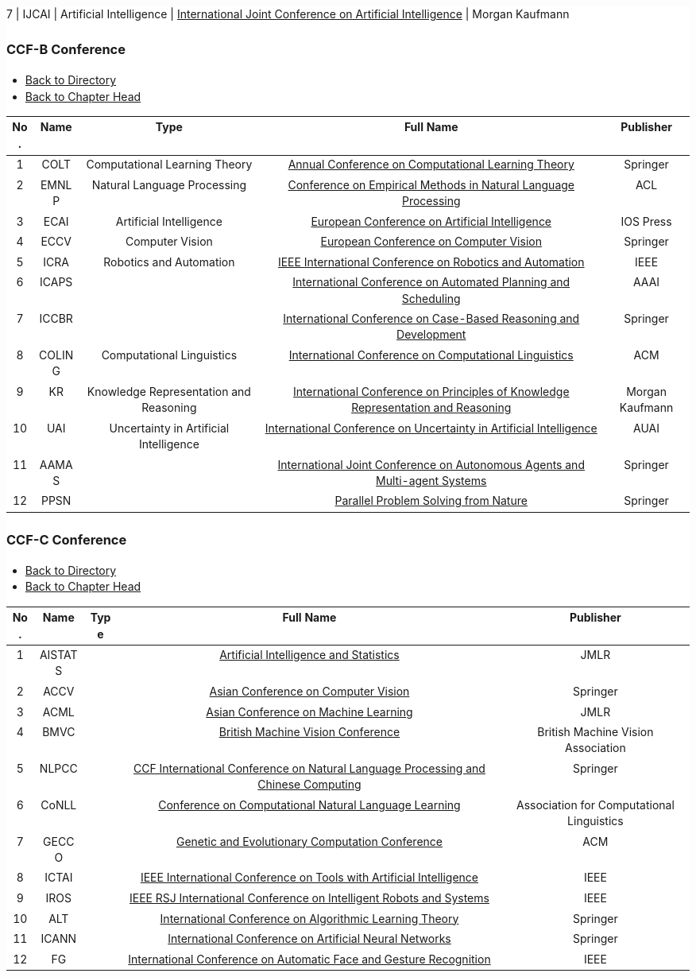 7 | IJCAI | Artificial Intelligence | [International Joint Conference on Artificial Intelligence](http://dblp.uni-trier.de/db/conf/ijcai/) | Morgan Kaufmann

<h3 id="yyw-chapter-ccf-b-conference">CCF-B Conference</h3>

- <a href="#yyw-directory">Back to Directory</a>
- <a href="#yyw-chapter-ai-conference">Back to Chapter Head</a>

No. | Name | Type | Full Name | Publisher
:-: | :-: | :-: | :-: | :-:
1 | COLT | Computational Learning Theory | [Annual Conference on Computational Learning Theory](http://dblp.uni-trier.de/db/conf/colt/) | Springer
2 | EMNLP | Natural Language Processing | [Conference on Empirical Methods in Natural Language Processing](http://dblp.uni-trier.de/db/conf/emnlp/) | ACL
3 | ECAI | Artificial Intelligence | [European Conference on Artificial Intelligence](http://dblp.uni-trier.de/db/conf/ecai/) | IOS Press
4 | ECCV | Computer Vision | [European Conference on Computer Vision](http://dblp.uni-trier.de/db/conf/eccv/) | Springer
5 | ICRA | Robotics and Automation | [IEEE International Conference on Robotics and Automation](http://dblp.uni-trier.de/db/conf/icra/) | IEEE
6 | ICAPS |  | [International Conference on Automated Planning and Scheduling](http://dblp.uni-trier.de/db/conf/aips/) | AAAI
7 | ICCBR |  | [International Conference on Case-Based Reasoning and Development](http://dblp.uni-trier.de/db/conf/iccbr/) | Springer
8 | COLING | Computational Linguistics | [International Conference on Computational Linguistics](http://dblp.uni-trier.de/db/conf/coling/) | ACM
9 | KR | Knowledge Representation and Reasoning | [International Conference on Principles of Knowledge Representation and Reasoning](http://dblp.uni-trier.de/db/conf/kr/) | Morgan Kaufmann
10 | UAI | Uncertainty in Artificial Intelligence | [International Conference on Uncertainty in Artificial Intelligence](http://dblp.uni-trier.de/db/conf/uai/) | AUAI
11 | AAMAS |  | [International Joint Conference on Autonomous Agents and Multi-agent Systems](http://dblp.uni-trier.de/db/conf/atal/index.html) | Springer
12 | PPSN |  | [Parallel Problem Solving from Nature](http://dblp.uni-trier.de/db/conf/ppsn/) | Springer

<h3 id="yyw-chapter-ccf-c-conference">CCF-C Conference</h3>

- <a href="#yyw-directory">Back to Directory</a>
- <a href="#yyw-chapter-ai-conference">Back to Chapter Head</a>

No. | Name | Type | Full Name | Publisher
:-: | :-: | :-: | :-: | :-:
1 | AISTATS |  | [Artificial Intelligence and Statistics](http://dblp.uni-trier.de/db/conf/aistats/) | JMLR
2 | ACCV |  | [Asian Conference on Computer Vision](http://dblp.uni-trier.de/db/conf/accv/) | Springer
3 | ACML |  | [Asian Conference on Machine Learning](http://dblp.uni-trier.de/db/conf/acml/) | JMLR
4 | BMVC |  | [British Machine Vision Conference](http://dblp.uni-trier.de/db/conf/bmvc/) | British Machine Vision Association
5 | NLPCC |  | [CCF International Conference on Natural Language Processing and Chinese Computing](https://dblp.uni-trier.de/db/conf/nlpcc/) | Springer
6 | CoNLL |  | [Conference on Computational Natural Language Learning](http://dblp.uni-trier.de/db/conf/conll) | Association for Computational Linguistics
7 | GECCO |  | [Genetic and Evolutionary Computation Conference](http://dblp.uni-trier.de/db/conf/gecco/) | ACM
8 | ICTAI |  | [IEEE International Conference on Tools with Artificial Intelligence](http://dblp.uni-trier.de/db/conf/ictai/) | IEEE
9 | IROS |  | [IEEE RSJ International Conference on Intelligent Robots and Systems](http://dblp.uni-trier.de/db/conf/iros/) | IEEE
10 | ALT |  | [International Conference on Algorithmic Learning Theory](http://dblp.uni-trier.de/db/conf/alt/) | Springer
11 | ICANN |  | [International Conference on Artificial Neural Networks](http://dblp.uni-trier.de/db/conf/icann/) | Springer
12 | FG |  | [International Conference on Automatic Face and Gesture Recognition](http://dblp.uni-trier.de/db/conf/fgr/) | IEEE